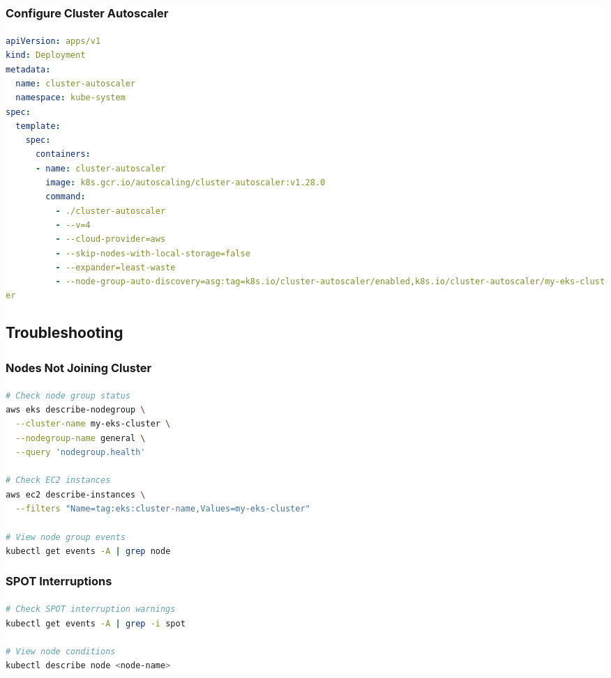 ### Configure Cluster Autoscaler

```yaml
apiVersion: apps/v1
kind: Deployment
metadata:
  name: cluster-autoscaler
  namespace: kube-system
spec:
  template:
    spec:
      containers:
      - name: cluster-autoscaler
        image: k8s.gcr.io/autoscaling/cluster-autoscaler:v1.28.0
        command:
          - ./cluster-autoscaler
          - --v=4
          - --cloud-provider=aws
          - --skip-nodes-with-local-storage=false
          - --expander=least-waste
          - --node-group-auto-discovery=asg:tag=k8s.io/cluster-autoscaler/enabled,k8s.io/cluster-autoscaler/my-eks-cluster
```

## Troubleshooting

### Nodes Not Joining Cluster

```bash
# Check node group status
aws eks describe-nodegroup \
  --cluster-name my-eks-cluster \
  --nodegroup-name general \
  --query 'nodegroup.health'

# Check EC2 instances
aws ec2 describe-instances \
  --filters "Name=tag:eks:cluster-name,Values=my-eks-cluster"

# View node group events
kubectl get events -A | grep node
```

### SPOT Interruptions

```bash
# Check SPOT interruption warnings
kubectl get events -A | grep -i spot

# View node conditions
kubectl describe node <node-name>
```
